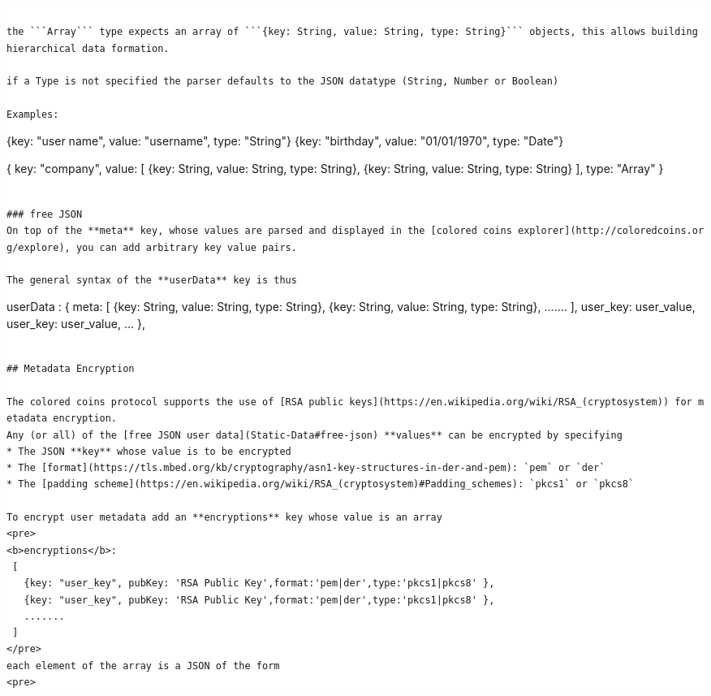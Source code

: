 ```  

the ```Array``` type expects an array of ```{key: String, value: String, type: String}``` objects, this allows building hierarchical data formation.

if a Type is not specified the parser defaults to the JSON datatype (String, Number or Boolean)

Examples:

```
{key: "user name", value: "username", type: "String"}
{key: "birthday", value: "01/01/1970", type: "Date"}

{
    key: "company", 
    value: [
        {key: String, value: String, type: String},
        {key: String, value: String, type: String}
    ],
    type: "Array"
}
```

### free JSON
On top of the **meta** key, whose values are parsed and displayed in the [colored coins explorer](http://coloredcoins.org/explore), you can add arbitrary key value pairs.

The general syntax of the **userData** key is thus

```
userData : {
      meta: [
              {key: String, value: String, type: String},
              {key: String, value: String, type: String},
               .......
            ],
      user_key: user_value,
      user_key: user_value,
      ...
     },
```

## Metadata Encryption

The colored coins protocol supports the use of [RSA public keys](https://en.wikipedia.org/wiki/RSA_(cryptosystem)) for metadata encryption.
Any (or all) of the [free JSON user data](Static-Data#free-json) **values** can be encrypted by specifying 
* The JSON **key** whose value is to be encrypted  
* The [format](https://tls.mbed.org/kb/cryptography/asn1-key-structures-in-der-and-pem): `pem` or `der` 
* The [padding scheme](https://en.wikipedia.org/wiki/RSA_(cryptosystem)#Padding_schemes): `pkcs1` or `pkcs8`

To encrypt user metadata add an **encryptions** key whose value is an array
<pre>
<b>encryptions</b>: 
 [
   {key: "user_key", pubKey: 'RSA Public Key',format:'pem|der',type:'pkcs1|pkcs8' },
   {key: "user_key", pubKey: 'RSA Public Key',format:'pem|der',type:'pkcs1|pkcs8' },
   .......
 ]
</pre>
each element of the array is a JSON of the form
<pre>
```